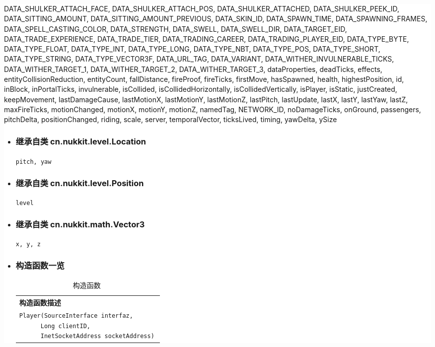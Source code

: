 <a >DATA_SHULKER_ATTACH_FACE</a>, <a >DATA_SHULKER_ATTACH_POS</a>, <a >DATA_SHULKER_ATTACHED</a>, <a >DATA_SHULKER_PEEK_ID</a>, <a >DATA_SITTING_AMOUNT</a>, <a >DATA_SITTING_AMOUNT_PREVIOUS</a>, <a >DATA_SKIN_ID</a>, <a >DATA_SPAWN_TIME</a>, <a >DATA_SPAWNING_FRAMES</a>, <a >DATA_SPELL_CASTING_COLOR</a>, <a >DATA_STRENGTH</a>, <a >DATA_SWELL</a>, <a >DATA_SWELL_DIR</a>, <a >DATA_TARGET_EID</a>, <a >DATA_TRADE_EXPERIENCE</a>, <a >DATA_TRADE_TIER</a>, <a >DATA_TRADING_CAREER</a>, <a >DATA_TRADING_PLAYER_EID</a>, <a >DATA_TYPE_BYTE</a>, <a >DATA_TYPE_FLOAT</a>, <a >DATA_TYPE_INT</a>, <a >DATA_TYPE_LONG</a>, <a >DATA_TYPE_NBT</a>, <a >DATA_TYPE_POS</a>, <a >DATA_TYPE_SHORT</a>, <a >DATA_TYPE_STRING</a>, <a >DATA_TYPE_VECTOR3F</a>, <a >DATA_URL_TAG</a>, <a >DATA_VARIANT</a>, <a >DATA_WITHER_INVULNERABLE_TICKS</a>, <a >DATA_WITHER_TARGET_1</a>, <a >DATA_WITHER_TARGET_2</a>, <a >DATA_WITHER_TARGET_3</a>, <a >dataProperties</a>, <a >deadTicks</a>, <a >effects</a>, <a >entityCollisionReduction</a>, <a >entityCount</a>, <a >fallDistance</a>, <a >fireProof</a>, <a >fireTicks</a>, <a >firstMove</a>, <a >hasSpawned</a>, <a >health</a>, <a >highestPosition</a>, <a >id</a>, <a >inBlock</a>, <a >inPortalTicks</a>, <a >invulnerable</a>, <a >isCollided</a>, <a >isCollidedHorizontally</a>, <a >isCollidedVertically</a>, <a >isPlayer</a>, <a >isStatic</a>, <a >justCreated</a>, <a >keepMovement</a>, <a >lastDamageCause</a>, <a >lastMotionX</a>, <a >lastMotionY</a>, <a >lastMotionZ</a>, <a >lastPitch</a>, <a >lastUpdate</a>, <a >lastX</a>, <a >lastY</a>, <a >lastYaw</a>, <a >lastZ</a>, <a >maxFireTicks</a>, <a >motionChanged</a>, <a >motionX</a>, <a >motionY</a>, <a >motionZ</a>, <a >namedTag</a>, <a >NETWORK_ID</a>, <a >noDamageTicks</a>, <a >onGround</a>, <a >passengers</a>, <a >pitchDelta</a>, <a >positionChanged</a>, <a >riding</a>, <a >scale</a>, <a >server</a>, <a >temporalVector</a>, <a >ticksLived</a>, <a >timing</a>, <a >yawDelta</a>, <a >ySize</a></code></li>
</ul>
<ul class="blockList">
<li class="blockList"><a name="fields.inherited.from.class.cn.nukkit.level.Location">

</a>
<h3>继承自类 cn.nukkit.level.<a  title="class in cn.nukkit.level">Location</a></h3>
<code><a >pitch</a>, <a >yaw</a></code></li>
</ul>
<ul class="blockList">
<li class="blockList"><a name="fields.inherited.from.class.cn.nukkit.level.Position">

</a>
<h3>继承自类 cn.nukkit.level.<a  title="class in cn.nukkit.level">Position</a></h3>
<code><a >level</a></code></li>
</ul>
<ul class="blockList">
<li class="blockList"><a name="fields.inherited.from.class.cn.nukkit.math.Vector3">

</a>
<h3>继承自类 cn.nukkit.math.<a  title="class in cn.nukkit.math">Vector3</a></h3>
<code><a >x</a>, <a >y</a>, <a >z</a></code></li>
</ul>
</li>
</ul>

<ul class="blockList">
<li class="blockList"><a name="constructor.summary">

</a>
<h3>构造函数一览</h3>
<table class="memberSummary" border="0" cellpadding="3" cellspacing="0" summary="Constructor Summary table, listing constructors, and an explanation">
<caption><span>构造函数</span><span class="tabEnd"> </span></caption>
<tr>
<th>构造函数描述</th>
</tr>
<tr class="altColor">
<td class="colOne"><code><span class="memberNameLink"><a >Player</a></span>(<a  title="interface in cn.nukkit.network">SourceInterface</a> interfaz,
      <a  title="class or interface in java.lang">Long</a> clientID,
      <a  title="class or interface in java.net">InetSocketAddress</a> socketAddress)</code> </td>
</tr>
</table>
</li>
</ul>
